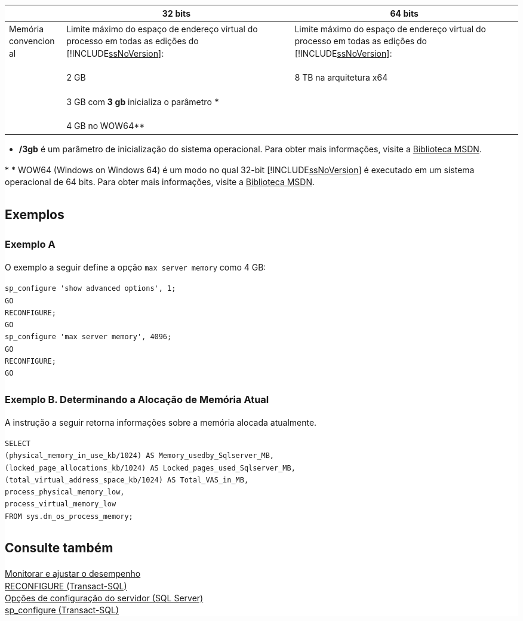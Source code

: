 ||32 bits|64 bits|  
|-|-------------|-------------|  
|Memória convencional|Limite máximo do espaço de endereço virtual do processo em todas as edições do [!INCLUDE[ssNoVersion](../../includes/ssnoversion-md.md)]:<br /><br /> 2 GB<br /><br /> 3 GB com **3 gb** inicializa o parâmetro *<br /><br /> 4 GB no WOW64\*\*|Limite máximo do espaço de endereço virtual do processo em todas as edições do [!INCLUDE[ssNoVersion](../../includes/ssnoversion-md.md)]:<br /><br /> 8 TB na arquitetura x64|  
  
 * **/3gb** é um parâmetro de inicialização do sistema operacional. Para obter mais informações, visite a [Biblioteca MSDN](https://go.microsoft.com/fwlink/?LinkID=10257&clcid=0x409).  
  
 \* * WOW64 (Windows on Windows 64) é um modo no qual 32-bit [!INCLUDE[ssNoVersion](../../includes/ssnoversion-md.md)] é executado em um sistema operacional de 64 bits. Para obter mais informações, visite a [Biblioteca MSDN](https://go.microsoft.com/fwlink/?LinkID=10257&clcid=0x409).  
  
## <a name="examples"></a>Exemplos  
  
### <a name="example-a"></a>Exemplo A  
 O exemplo a seguir define a opção `max server memory` como 4 GB:  
  
```  
sp_configure 'show advanced options', 1;  
GO  
RECONFIGURE;  
GO  
sp_configure 'max server memory', 4096;  
GO  
RECONFIGURE;  
GO  
```  
  
### <a name="example-b-determining-current-memory-allocation"></a>Exemplo B. Determinando a Alocação de Memória Atual  
 A instrução a seguir retorna informações sobre a memória alocada atualmente.  
  
```  
SELECT  
(physical_memory_in_use_kb/1024) AS Memory_usedby_Sqlserver_MB,  
(locked_page_allocations_kb/1024) AS Locked_pages_used_Sqlserver_MB,  
(total_virtual_address_space_kb/1024) AS Total_VAS_in_MB,  
process_physical_memory_low,  
process_virtual_memory_low  
FROM sys.dm_os_process_memory;  
```  
  
## <a name="see-also"></a>Consulte também  
 [Monitorar e ajustar o desempenho](../../relational-databases/performance/monitor-and-tune-for-performance.md)   
 [RECONFIGURE &#40;Transact-SQL&#41;](/sql/t-sql/language-elements/reconfigure-transact-sql)   
 [Opções de configuração do servidor &#40;SQL Server&#41;](server-configuration-options-sql-server.md)   
 [sp_configure &#40;Transact-SQL&#41;](/sql/relational-databases/system-stored-procedures/sp-configure-transact-sql)  
  
  
